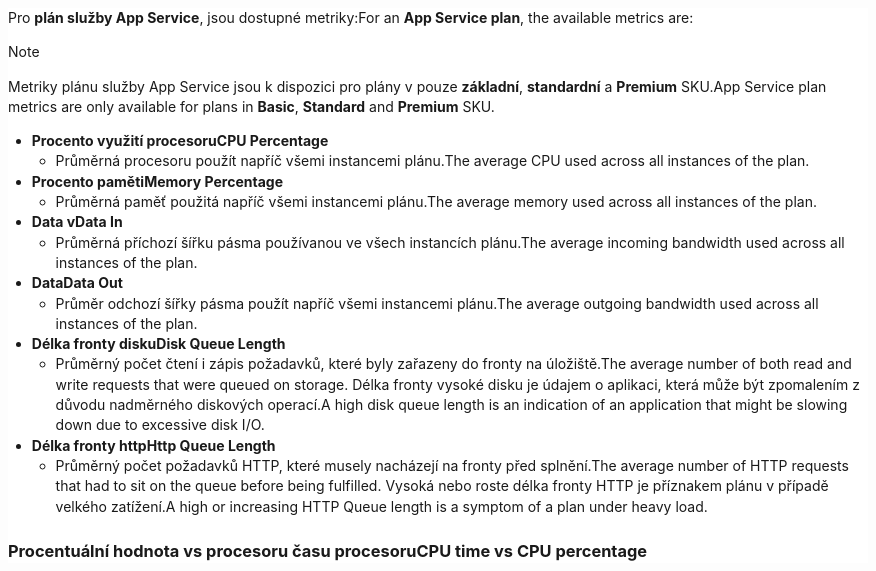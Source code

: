 <span data-ttu-id="e2b3f-168">Pro **plán služby App Service**, jsou dostupné metriky:</span><span class="sxs-lookup"><span data-stu-id="e2b3f-168">For an **App Service plan**, the available metrics are:</span></span>

> [!NOTE]
> <span data-ttu-id="e2b3f-169">Metriky plánu služby App Service jsou k dispozici pro plány v pouze **základní**, **standardní** a **Premium** SKU.</span><span class="sxs-lookup"><span data-stu-id="e2b3f-169">App Service plan metrics are only available for plans in **Basic**, **Standard** and **Premium** SKU.</span></span>
> 
> 

* <span data-ttu-id="e2b3f-170">**Procento využití procesoru**</span><span class="sxs-lookup"><span data-stu-id="e2b3f-170">**CPU Percentage**</span></span>
  * <span data-ttu-id="e2b3f-171">Průměrná procesoru použít napříč všemi instancemi plánu.</span><span class="sxs-lookup"><span data-stu-id="e2b3f-171">The average CPU used across all instances of the plan.</span></span>
* <span data-ttu-id="e2b3f-172">**Procento paměti**</span><span class="sxs-lookup"><span data-stu-id="e2b3f-172">**Memory Percentage**</span></span>
  * <span data-ttu-id="e2b3f-173">Průměrná paměť použitá napříč všemi instancemi plánu.</span><span class="sxs-lookup"><span data-stu-id="e2b3f-173">The average memory used across all instances of the plan.</span></span>
* <span data-ttu-id="e2b3f-174">**Data v**</span><span class="sxs-lookup"><span data-stu-id="e2b3f-174">**Data In**</span></span>
  * <span data-ttu-id="e2b3f-175">Průměrná příchozí šířku pásma používanou ve všech instancích plánu.</span><span class="sxs-lookup"><span data-stu-id="e2b3f-175">The average incoming bandwidth used across all instances of the plan.</span></span>
* <span data-ttu-id="e2b3f-176">**Data**</span><span class="sxs-lookup"><span data-stu-id="e2b3f-176">**Data Out**</span></span>
  * <span data-ttu-id="e2b3f-177">Průměr odchozí šířky pásma použít napříč všemi instancemi plánu.</span><span class="sxs-lookup"><span data-stu-id="e2b3f-177">The average outgoing bandwidth used across all instances of the plan.</span></span>
* <span data-ttu-id="e2b3f-178">**Délka fronty disku**</span><span class="sxs-lookup"><span data-stu-id="e2b3f-178">**Disk Queue Length**</span></span>
  * <span data-ttu-id="e2b3f-179">Průměrný počet čtení i zápis požadavků, které byly zařazeny do fronty na úložiště.</span><span class="sxs-lookup"><span data-stu-id="e2b3f-179">The average number of both read and write requests that were queued on storage.</span></span> <span data-ttu-id="e2b3f-180">Délka fronty vysoké disku je údajem o aplikaci, která může být zpomalením z důvodu nadměrného diskových operací.</span><span class="sxs-lookup"><span data-stu-id="e2b3f-180">A high disk queue length is an indication of an application that might be slowing down due to excessive disk I/O.</span></span>
* <span data-ttu-id="e2b3f-181">**Délka fronty http**</span><span class="sxs-lookup"><span data-stu-id="e2b3f-181">**Http Queue Length**</span></span>
  * <span data-ttu-id="e2b3f-182">Průměrný počet požadavků HTTP, které musely nacházejí na fronty před splnění.</span><span class="sxs-lookup"><span data-stu-id="e2b3f-182">The average number of HTTP requests that had to sit on the queue before being fulfilled.</span></span> <span data-ttu-id="e2b3f-183">Vysoká nebo roste délka fronty HTTP je příznakem plánu v případě velkého zatížení.</span><span class="sxs-lookup"><span data-stu-id="e2b3f-183">A high or increasing HTTP Queue length is a symptom of a plan under heavy load.</span></span>

### <a name="cpu-time-vs-cpu-percentage"></a><span data-ttu-id="e2b3f-184">Procentuální hodnota vs procesoru času procesoru</span><span class="sxs-lookup"><span data-stu-id="e2b3f-184">CPU time vs CPU percentage</span></span>


[http403]: ./media/web-sites-monitor/http403.png
[quotas]: ./media/web-sites-monitor/quotas.png
[metrics]: ./media/web-sites-monitor/metrics.png